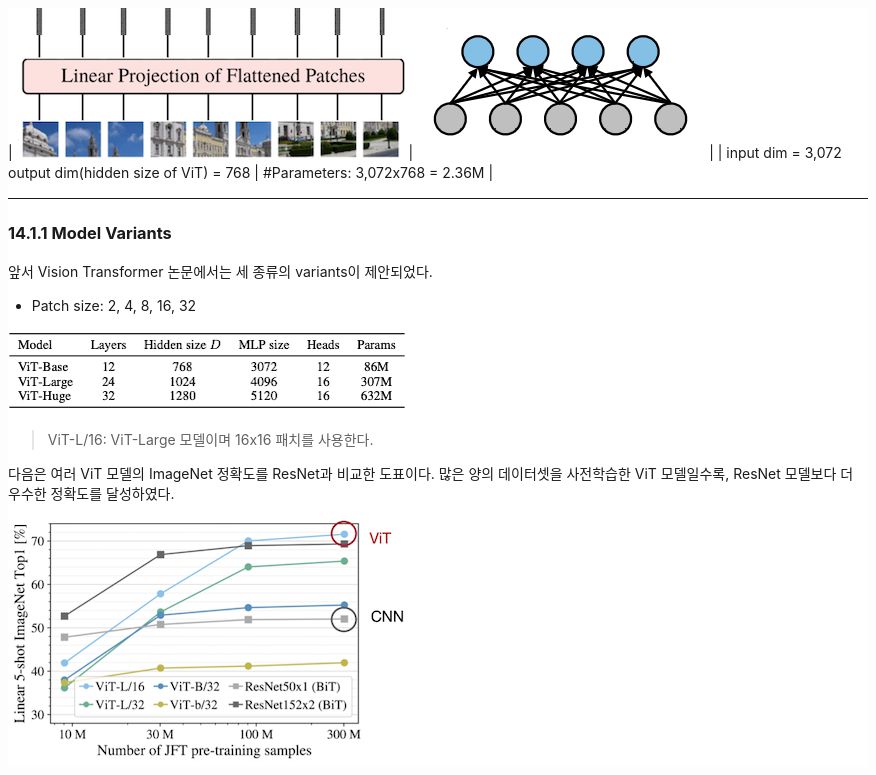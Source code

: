 | ![linear projection 1](https://github.com/erectbranch/MIT-Efficient-AI/blob/master/2023/lec14/summary01/images/linear_projection_1.png)| ![linear projection 2](https://github.com/erectbranch/MIT-Efficient-AI/blob/master/2023/lec14/summary01/images/linear_projection_2.png) |
| input dim = 3,072<br/>output dim(hidden size of ViT) = 768 | \#Parameters: 3,072x768 = 2.36M |

---

### 14.1.1 Model Variants

앞서 Vision Transformer 논문에서는 세 종류의 variants이 제안되었다.

- Patch size: 2, 4, 8, 16, 32

![ViT variants](images/vit_variants.png)

> ViT-L/16: ViT-Large 모델이며 16x16 패치를 사용한다.

다음은 여러 ViT 모델의 ImageNet 정확도를 ResNet과 비교한 도표이다. 많은 양의 데이터셋을 사전학습한 ViT 모델일수록, ResNet 모델보다 더 우수한 정확도를 달성하였다.

![vit image classification results](images/vit_image_classification_result.png)
